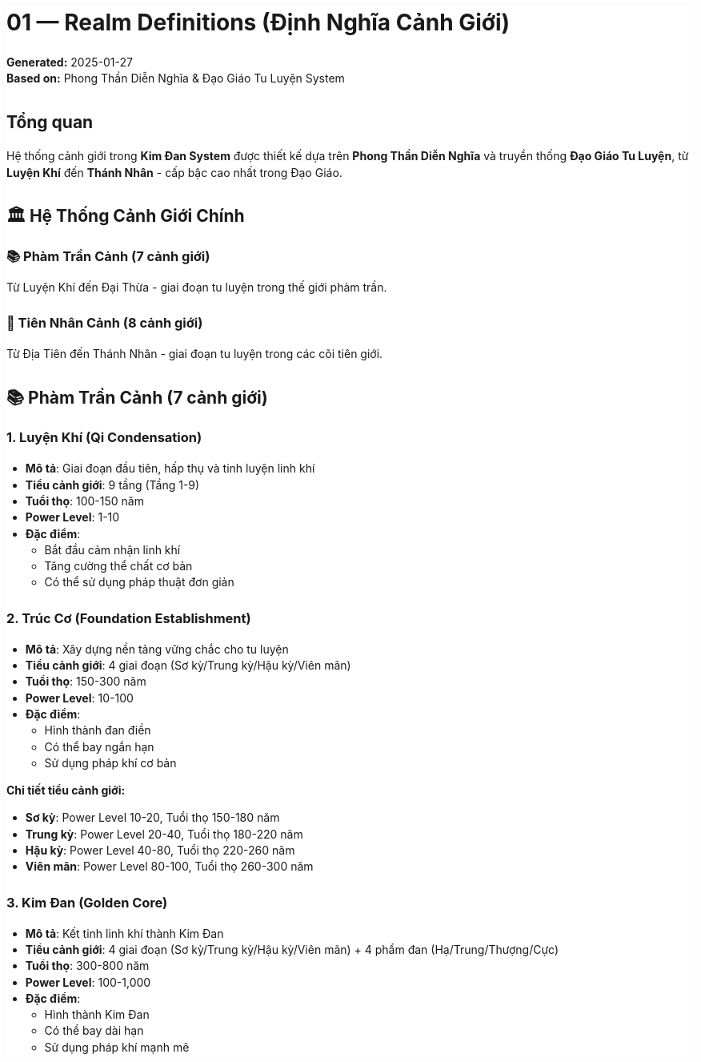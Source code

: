 # 01 — Realm Definitions (Định Nghĩa Cảnh Giới)

**Generated:** 2025-01-27  
**Based on:** Phong Thần Diễn Nghĩa & Đạo Giáo Tu Luyện System

## Tổng quan

Hệ thống cảnh giới trong **Kim Đan System** được thiết kế dựa trên **Phong Thần Diễn Nghĩa** và truyền thống **Đạo Giáo Tu Luyện**, từ **Luyện Khí** đến **Thánh Nhân** - cấp bậc cao nhất trong Đạo Giáo.

## 🏛️ Hệ Thống Cảnh Giới Chính

### **📚 Phàm Trần Cảnh (7 cảnh giới)**
Từ Luyện Khí đến Đại Thừa - giai đoạn tu luyện trong thế giới phàm trần.

### **🌅 Tiên Nhân Cảnh (8 cảnh giới)**  
Từ Địa Tiên đến Thánh Nhân - giai đoạn tu luyện trong các cõi tiên giới.

## 📚 Phàm Trần Cảnh (7 cảnh giới)

### **1. Luyện Khí (Qi Condensation)**
- **Mô tả**: Giai đoạn đầu tiên, hấp thụ và tinh luyện linh khí
- **Tiểu cảnh giới**: 9 tầng (Tầng 1-9)
- **Tuổi thọ**: 100-150 năm
- **Power Level**: 1-10
- **Đặc điểm**: 
  - Bắt đầu cảm nhận linh khí
  - Tăng cường thể chất cơ bản
  - Có thể sử dụng pháp thuật đơn giản

### **2. Trúc Cơ (Foundation Establishment)**
- **Mô tả**: Xây dựng nền tảng vững chắc cho tu luyện
- **Tiểu cảnh giới**: 4 giai đoạn (Sơ kỳ/Trung kỳ/Hậu kỳ/Viên mãn)
- **Tuổi thọ**: 150-300 năm
- **Power Level**: 10-100
- **Đặc điểm**:
  - Hình thành đan điền
  - Có thể bay ngắn hạn
  - Sử dụng pháp khí cơ bản

**Chi tiết tiểu cảnh giới:**
- **Sơ kỳ**: Power Level 10-20, Tuổi thọ 150-180 năm
- **Trung kỳ**: Power Level 20-40, Tuổi thọ 180-220 năm
- **Hậu kỳ**: Power Level 40-80, Tuổi thọ 220-260 năm
- **Viên mãn**: Power Level 80-100, Tuổi thọ 260-300 năm

### **3. Kim Đan (Golden Core)**
- **Mô tả**: Kết tinh linh khí thành Kim Đan
- **Tiểu cảnh giới**: 4 giai đoạn (Sơ kỳ/Trung kỳ/Hậu kỳ/Viên mãn) + 4 phẩm đan (Hạ/Trung/Thượng/Cực)
- **Tuổi thọ**: 300-800 năm
- **Power Level**: 100-1,000
- **Đặc điểm**:
  - Hình thành Kim Đan
  - Có thể bay dài hạn
  - Sử dụng pháp khí mạnh mẽ

